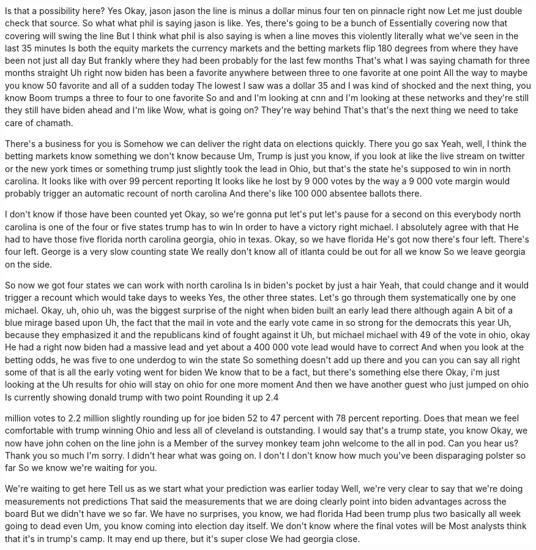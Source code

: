 Is that a possibility here? Yes Okay, jason jason the line is minus a dollar minus four ten on pinnacle right now Let me just double check that source. So what what phil is saying jason is like. Yes, there's going to be a bunch of Essentially covering now that covering will swing the line But I think what phil is also saying is when a line moves this violently literally what we've seen in the last 35 minutes Is both the equity markets the currency markets and the betting markets flip 180 degrees from where they have been not just all day But frankly where they had been probably for the last few months That's what I was saying chamath for three months straight Uh right now biden has been a favorite anywhere between three to one favorite at one point All the way to maybe you know 50 favorite and all of a sudden today The lowest I saw was a dollar 35 and I was kind of shocked and the next thing, you know Boom trumps a three to four to one favorite So and and I'm looking at cnn and I'm looking at these networks and they're still they still have biden ahead and I'm like Wow, what is going on? They're way behind That's that's the next thing we need to take care of chamath.

There's a business for you is Somehow we can deliver the right data on elections quickly. There you go sax Yeah, well, I think the betting markets know something we don't know because Um, Trump is just you know, if you look at like the live stream on twitter or the new york times or something trump just slightly took the lead in Ohio, but that's the state he's supposed to win in north carolina. It looks like with over 99 percent reporting It looks like he lost by 9 000 votes by the way a 9 000 vote margin would probably trigger an automatic recount of north carolina And there's like 100 000 absentee ballots there.

I don't know if those have been counted yet Okay, so we're gonna put let's put let's pause for a second on this everybody north carolina is one of the four or five states trump has to win In order to have a victory right michael. I absolutely agree with that He had to have those five florida north carolina georgia, ohio in texas. Okay, so we have florida He's got now there's four left. There's four left. George is a very slow counting state We really don't know all of itlanta could be out for all we know So we leave georgia on the side.

So now we got four states we can work with north carolina Is in biden's pocket by just a hair Yeah, that could change and it would trigger a recount which would take days to weeks Yes, the other three states. Let's go through them systematically one by one michael. Okay, uh, ohio uh, was the biggest surprise of the night when biden built an early lead there although again A bit of a blue mirage based upon Uh, the fact that the mail in vote and the early vote came in so strong for the democrats this year Uh, because they emphasized it and the republicans kind of fought against it Uh, but michael michael with 49 of the vote in ohio, okay He had a right now biden had a massive lead and yet about a 400 000 vote lead would have to correct And when you look at the betting odds, he was five to one underdog to win the state So something doesn't add up there and you can you can say all right some of that is all the early voting went for biden We know that to be a fact, but there's something else there Okay, i'm just looking at the Uh results for ohio will stay on ohio for one more moment And then we have another guest who just jumped on ohio Is currently showing donald trump with two point Rounding it up 2.4

million votes to 2.2 million slightly rounding up for joe biden 52 to 47 percent with 78 percent reporting. Does that mean we feel comfortable with trump winning Ohio and less all of cleveland is outstanding. I would say that's a trump state, you know Okay, we now have john cohen on the line john is a Member of the survey monkey team john welcome to the all in pod. Can you hear us? Thank you so much I'm sorry. I didn't hear what was going on. I don't I don't know how much you've been disparaging polster so far So we know we're waiting for you.

We're waiting to get here Tell us as we start what your prediction was earlier today Well, we're very clear to say that we're doing measurements not predictions That said the measurements that we are doing clearly point into biden advantages across the board But we didn't have we so far. We have no surprises, you know, we had florida Had been trump plus two basically all week going to dead even Um, you know coming into election day itself. We don't know where the final votes will be Most analysts think that it's in trump's camp. It may end up there, but it's super close We had georgia close.
